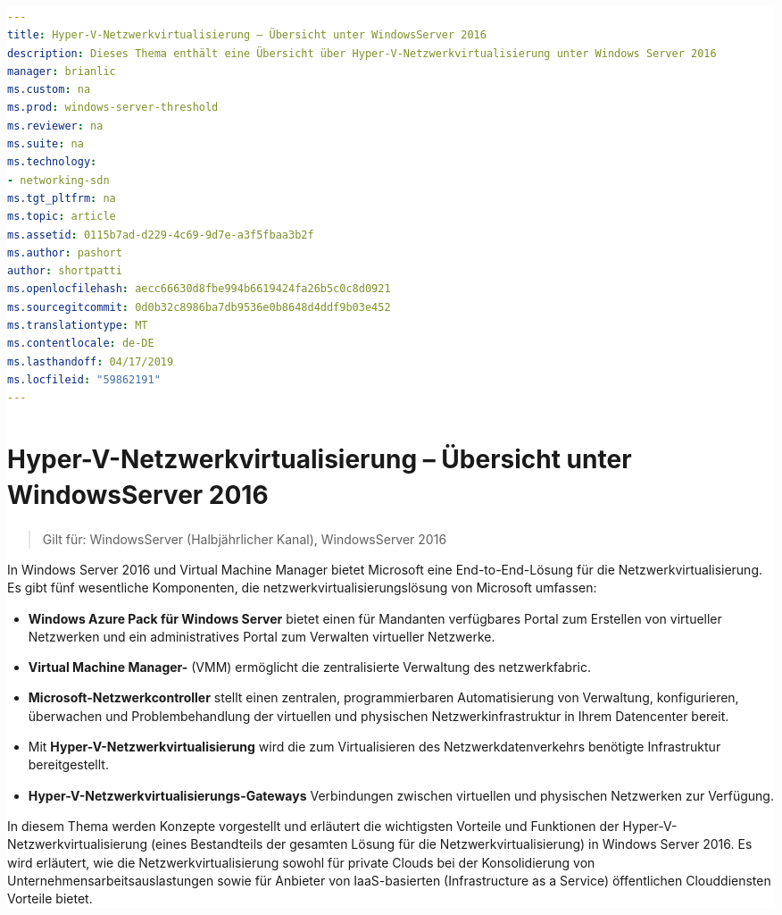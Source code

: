 ```yaml
---
title: Hyper-V-Netzwerkvirtualisierung – Übersicht unter WindowsServer 2016
description: Dieses Thema enthält eine Übersicht über Hyper-V-Netzwerkvirtualisierung unter Windows Server 2016
manager: brianlic
ms.custom: na
ms.prod: windows-server-threshold
ms.reviewer: na
ms.suite: na
ms.technology:
- networking-sdn
ms.tgt_pltfrm: na
ms.topic: article
ms.assetid: 0115b7ad-d229-4c69-9d7e-a3f5fbaa3b2f
ms.author: pashort
author: shortpatti
ms.openlocfilehash: aecc66630d8fbe994b6619424fa26b5c0c8d0921
ms.sourcegitcommit: 0d0b32c8986ba7db9536e0b8648d4ddf9b03e452
ms.translationtype: MT
ms.contentlocale: de-DE
ms.lasthandoff: 04/17/2019
ms.locfileid: "59862191"
---
```

# <a name="hyper-v-network-virtualization-overview-in-windows-server-2016"></a>Hyper-V-Netzwerkvirtualisierung – Übersicht unter WindowsServer 2016

>Gilt für: WindowsServer (Halbjährlicher Kanal), WindowsServer 2016

In Windows Server 2016 und Virtual Machine Manager bietet Microsoft eine End-to-End-Lösung für die Netzwerkvirtualisierung.  Es gibt fünf wesentliche Komponenten, die netzwerkvirtualisierungslösung von Microsoft umfassen:  
  
-   **Windows Azure Pack für Windows Server** bietet einen für Mandanten verfügbares Portal zum Erstellen von virtueller Netzwerken und ein administratives Portal zum Verwalten virtueller Netzwerke.  
  
-   **Virtual Machine Manager-** (VMM) ermöglicht die zentralisierte Verwaltung des netzwerkfabric.  
  
-   **Microsoft-Netzwerkcontroller** stellt einen zentralen, programmierbaren Automatisierung von Verwaltung, konfigurieren, überwachen und Problembehandlung der virtuellen und physischen Netzwerkinfrastruktur in Ihrem Datencenter bereit.  
  
-   Mit **Hyper-V-Netzwerkvirtualisierung** wird die zum Virtualisieren des Netzwerkdatenverkehrs benötigte Infrastruktur bereitgestellt.  
  
-   **Hyper-V-Netzwerkvirtualisierungs-Gateways** Verbindungen zwischen virtuellen und physischen Netzwerken zur Verfügung.  
  
In diesem Thema werden Konzepte vorgestellt und erläutert die wichtigsten Vorteile und Funktionen der Hyper-V-Netzwerkvirtualisierung (eines Bestandteils der gesamten Lösung für die Netzwerkvirtualisierung) in Windows Server 2016. Es wird erläutert, wie die Netzwerkvirtualisierung sowohl für private Clouds bei der Konsolidierung von Unternehmensarbeitsauslastungen sowie für Anbieter von IaaS-basierten (Infrastructure as a Service) öffentlichen Clouddiensten Vorteile bietet.  
  